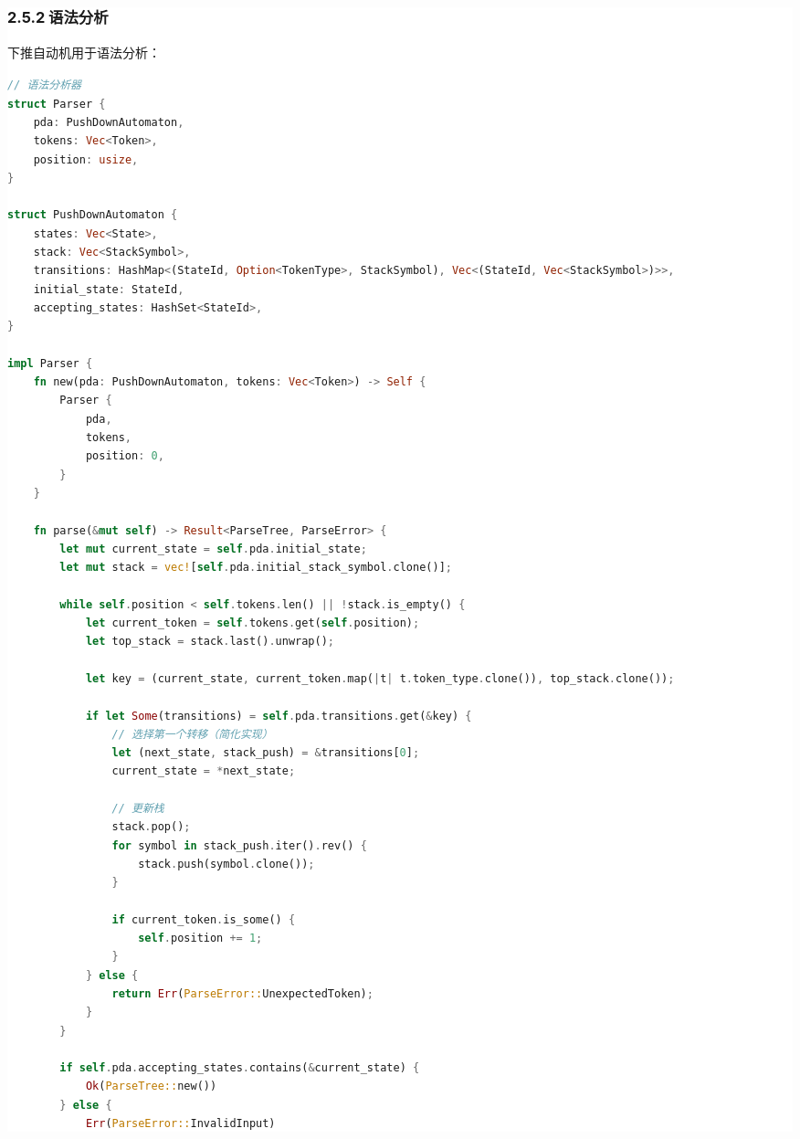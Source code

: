 ### 2.5.2 语法分析

下推自动机用于语法分析：

```rust
// 语法分析器
struct Parser {
    pda: PushDownAutomaton,
    tokens: Vec<Token>,
    position: usize,
}

struct PushDownAutomaton {
    states: Vec<State>,
    stack: Vec<StackSymbol>,
    transitions: HashMap<(StateId, Option<TokenType>, StackSymbol), Vec<(StateId, Vec<StackSymbol>)>>,
    initial_state: StateId,
    accepting_states: HashSet<StateId>,
}

impl Parser {
    fn new(pda: PushDownAutomaton, tokens: Vec<Token>) -> Self {
        Parser {
            pda,
            tokens,
            position: 0,
        }
    }
    
    fn parse(&mut self) -> Result<ParseTree, ParseError> {
        let mut current_state = self.pda.initial_state;
        let mut stack = vec![self.pda.initial_stack_symbol.clone()];
        
        while self.position < self.tokens.len() || !stack.is_empty() {
            let current_token = self.tokens.get(self.position);
            let top_stack = stack.last().unwrap();
            
            let key = (current_state, current_token.map(|t| t.token_type.clone()), top_stack.clone());
            
            if let Some(transitions) = self.pda.transitions.get(&key) {
                // 选择第一个转移（简化实现）
                let (next_state, stack_push) = &transitions[0];
                current_state = *next_state;
                
                // 更新栈
                stack.pop();
                for symbol in stack_push.iter().rev() {
                    stack.push(symbol.clone());
                }
                
                if current_token.is_some() {
                    self.position += 1;
                }
            } else {
                return Err(ParseError::UnexpectedToken);
            }
        }
        
        if self.pda.accepting_states.contains(&current_state) {
            Ok(ParseTree::new())
        } else {
            Err(ParseError::InvalidInput)
```